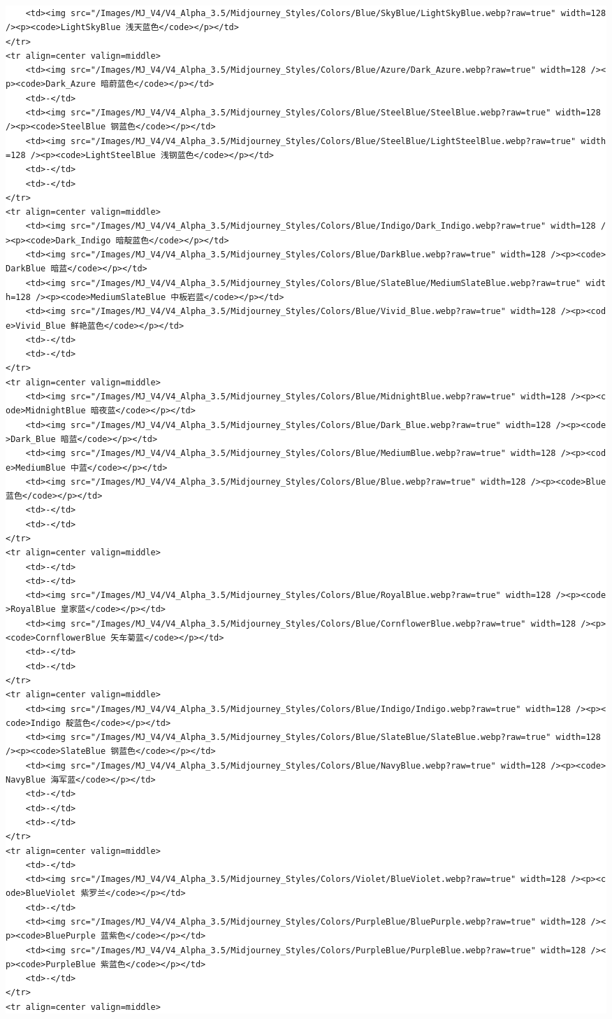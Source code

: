 		<td><img src="/Images/MJ_V4/V4_Alpha_3.5/Midjourney_Styles/Colors/Blue/SkyBlue/LightSkyBlue.webp?raw=true" width=128 /><p><code>LightSkyBlue 浅天蓝色</code></p></td>
	</tr>
	<tr align=center valign=middle>
		<td><img src="/Images/MJ_V4/V4_Alpha_3.5/Midjourney_Styles/Colors/Blue/Azure/Dark_Azure.webp?raw=true" width=128 /><p><code>Dark_Azure 暗蔚蓝色</code></p></td>
		<td>-</td>
		<td><img src="/Images/MJ_V4/V4_Alpha_3.5/Midjourney_Styles/Colors/Blue/SteelBlue/SteelBlue.webp?raw=true" width=128 /><p><code>SteelBlue 钢蓝色</code></p></td>
		<td><img src="/Images/MJ_V4/V4_Alpha_3.5/Midjourney_Styles/Colors/Blue/SteelBlue/LightSteelBlue.webp?raw=true" width=128 /><p><code>LightSteelBlue 浅钢蓝色</code></p></td>
		<td>-</td>
		<td>-</td>
	</tr>
	<tr align=center valign=middle>
		<td><img src="/Images/MJ_V4/V4_Alpha_3.5/Midjourney_Styles/Colors/Blue/Indigo/Dark_Indigo.webp?raw=true" width=128 /><p><code>Dark_Indigo 暗靛蓝色</code></p></td>
		<td><img src="/Images/MJ_V4/V4_Alpha_3.5/Midjourney_Styles/Colors/Blue/DarkBlue.webp?raw=true" width=128 /><p><code>DarkBlue 暗蓝</code></p></td>
		<td><img src="/Images/MJ_V4/V4_Alpha_3.5/Midjourney_Styles/Colors/Blue/SlateBlue/MediumSlateBlue.webp?raw=true" width=128 /><p><code>MediumSlateBlue 中板岩蓝</code></p></td>
		<td><img src="/Images/MJ_V4/V4_Alpha_3.5/Midjourney_Styles/Colors/Blue/Vivid_Blue.webp?raw=true" width=128 /><p><code>Vivid_Blue 鲜艳蓝色</code></p></td>
		<td>-</td>
		<td>-</td>
	</tr>
	<tr align=center valign=middle>
		<td><img src="/Images/MJ_V4/V4_Alpha_3.5/Midjourney_Styles/Colors/Blue/MidnightBlue.webp?raw=true" width=128 /><p><code>MidnightBlue 暗夜蓝</code></p></td>
		<td><img src="/Images/MJ_V4/V4_Alpha_3.5/Midjourney_Styles/Colors/Blue/Dark_Blue.webp?raw=true" width=128 /><p><code>Dark_Blue 暗蓝</code></p></td>
		<td><img src="/Images/MJ_V4/V4_Alpha_3.5/Midjourney_Styles/Colors/Blue/MediumBlue.webp?raw=true" width=128 /><p><code>MediumBlue 中蓝</code></p></td>
		<td><img src="/Images/MJ_V4/V4_Alpha_3.5/Midjourney_Styles/Colors/Blue/Blue.webp?raw=true" width=128 /><p><code>Blue 蓝色</code></p></td>
		<td>-</td>
		<td>-</td>
	</tr>
	<tr align=center valign=middle>
		<td>-</td>
		<td>-</td>
		<td><img src="/Images/MJ_V4/V4_Alpha_3.5/Midjourney_Styles/Colors/Blue/RoyalBlue.webp?raw=true" width=128 /><p><code>RoyalBlue 皇家蓝</code></p></td>
		<td><img src="/Images/MJ_V4/V4_Alpha_3.5/Midjourney_Styles/Colors/Blue/CornflowerBlue.webp?raw=true" width=128 /><p><code>CornflowerBlue 矢车菊蓝</code></p></td>
		<td>-</td>
		<td>-</td>
	</tr>
	<tr align=center valign=middle>
		<td><img src="/Images/MJ_V4/V4_Alpha_3.5/Midjourney_Styles/Colors/Blue/Indigo/Indigo.webp?raw=true" width=128 /><p><code>Indigo 靛蓝色</code></p></td>
		<td><img src="/Images/MJ_V4/V4_Alpha_3.5/Midjourney_Styles/Colors/Blue/SlateBlue/SlateBlue.webp?raw=true" width=128 /><p><code>SlateBlue 钢蓝色</code></p></td>
		<td><img src="/Images/MJ_V4/V4_Alpha_3.5/Midjourney_Styles/Colors/Blue/NavyBlue.webp?raw=true" width=128 /><p><code>NavyBlue 海军蓝</code></p></td>
		<td>-</td>
		<td>-</td>
		<td>-</td>
	</tr>
	<tr align=center valign=middle>
		<td>-</td>
		<td><img src="/Images/MJ_V4/V4_Alpha_3.5/Midjourney_Styles/Colors/Violet/BlueViolet.webp?raw=true" width=128 /><p><code>BlueViolet 紫罗兰</code></p></td>
		<td>-</td>
		<td><img src="/Images/MJ_V4/V4_Alpha_3.5/Midjourney_Styles/Colors/PurpleBlue/BluePurple.webp?raw=true" width=128 /><p><code>BluePurple 蓝紫色</code></p></td>
		<td><img src="/Images/MJ_V4/V4_Alpha_3.5/Midjourney_Styles/Colors/PurpleBlue/PurpleBlue.webp?raw=true" width=128 /><p><code>PurpleBlue 紫蓝色</code></p></td>
		<td>-</td>
	</tr>
	<tr align=center valign=middle>
